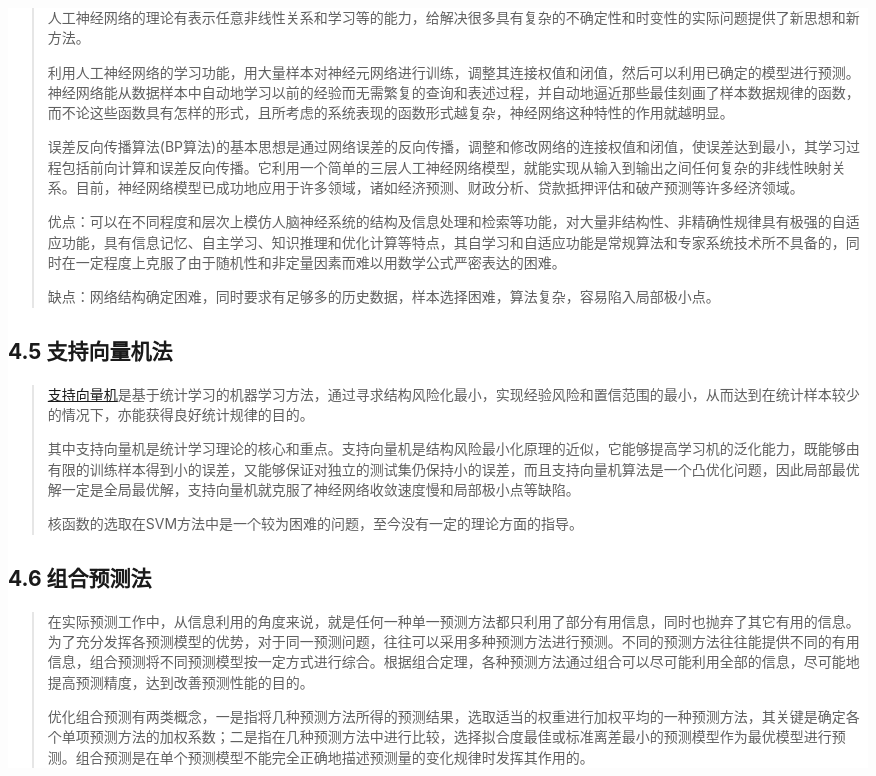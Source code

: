 > 人工神经网络的理论有表示任意非线性关系和学习等的能力，给解决很多具有复杂的不确定性和时变性的实际问题提供了新思想和新方法。 
>
> 利用人工神经网络的学习功能，用大量样本对神经元网络进行训练，调整其连接权值和闭值，然后可以利用已确定的模型进行预测。神经网络能从数据样本中自动地学习以前的经验而无需繁复的查询和表述过程，并自动地逼近那些最佳刻画了样本数据规律的函数，而不论这些函数具有怎样的形式，且所考虑的系统表现的函数形式越复杂，神经网络这种特性的作用就越明显。 
>
> 误差反向传播算法(BP算法)的基本思想是通过网络误差的反向传播，调整和修改网络的连接权值和闭值，使误差达到最小，其学习过程包括前向计算和误差反向传播。它利用一个简单的三层人工神经网络模型，就能实现从输入到输出之间任何复杂的非线性映射关系。目前，神经网络模型已成功地应用于许多领域，诸如经济预测、财政分析、贷款抵押评估和破产预测等许多经济领域。 
>
> 优点：可以在不同程度和层次上模仿人脑神经系统的结构及信息处理和检索等功能，对大量非结构性、非精确性规律具有极强的自适应功能，具有信息记忆、自主学习、知识推理和优化计算等特点，其自学习和自适应功能是常规算法和专家系统技术所不具备的，同时在一定程度上克服了由于随机性和非定量因素而难以用数学公式严密表达的困难。 
>
> 缺点：网络结构确定困难，同时要求有足够多的历史数据，样本选择困难，算法复杂，容易陷入局部极小点。

## 4.5 支持向量机法

> [支持向量机](https://so.csdn.net/so/search?q=支持向量机&spm=1001.2101.3001.7020)是基于统计学习的机器学习方法，通过寻求结构风险化最小，实现经验风险和置信范围的最小，从而达到在统计样本较少的情况下，亦能获得良好统计规律的目的。 
>
> 其中支持向量机是统计学习理论的核心和重点。支持向量机是结构风险最小化原理的近似，它能够提高学习机的泛化能力，既能够由有限的训练样本得到小的误差，又能够保证对独立的测试集仍保持小的误差，而且支持向量机算法是一个凸优化问题，因此局部最优解一定是全局最优解，支持向量机就克服了神经网络收敛速度慢和局部极小点等缺陷。 
>
> 核函数的选取在SVM方法中是一个较为困难的问题，至今没有一定的理论方面的指导。

## 4.6 组合预测法

> 在实际预测工作中，从信息利用的角度来说，就是任何一种单一预测方法都只利用了部分有用信息，同时也抛弃了其它有用的信息。为了充分发挥各预测模型的优势，对于同一预测问题，往往可以采用多种预测方法进行预测。不同的预测方法往往能提供不同的有用信息，组合预测将不同预测模型按一定方式进行综合。根据组合定理，各种预测方法通过组合可以尽可能利用全部的信息，尽可能地提高预测精度，达到改善预测性能的目的。 
>
> 优化组合预测有两类概念，一是指将几种预测方法所得的预测结果，选取适当的权重进行加权平均的一种预测方法，其关键是确定各个单项预测方法的加权系数；二是指在几种预测方法中进行比较，选择拟合度最佳或标准离差最小的预测模型作为最优模型进行预测。组合预测是在单个预测模型不能完全正确地描述预测量的变化规律时发挥其作用的。



##### 